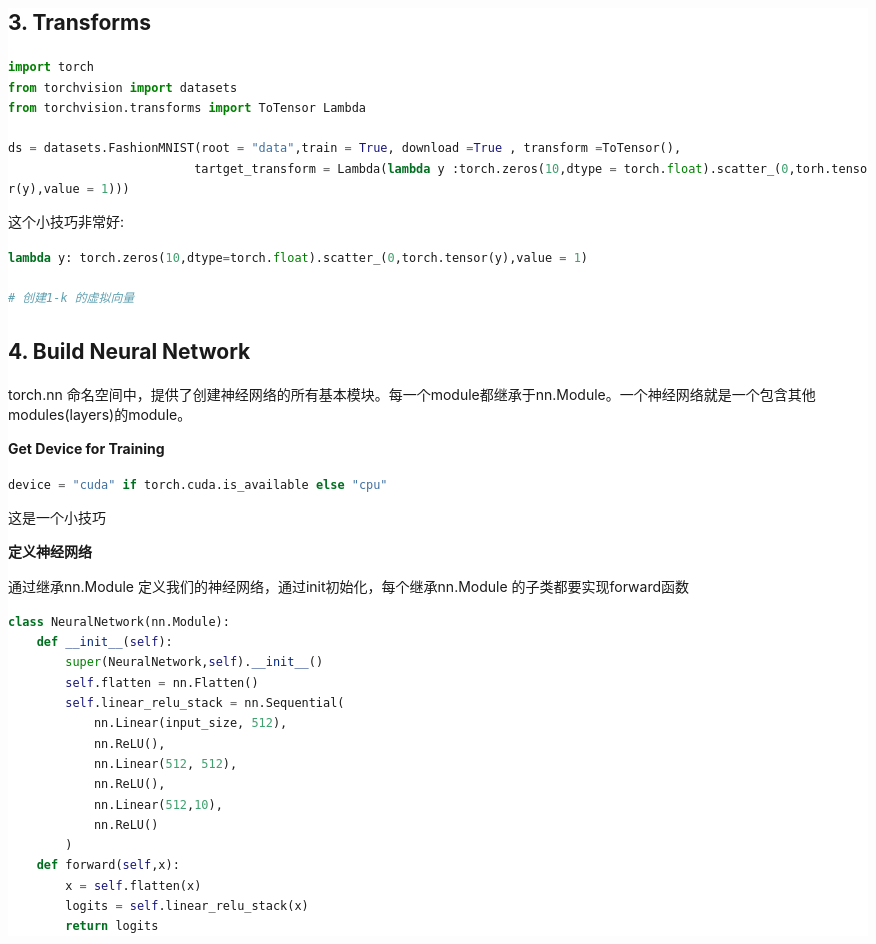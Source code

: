 

## 3. Transforms

~~~python
import torch
from torchvision import datasets
from torchvision.transforms import ToTensor Lambda

ds = datasets.FashionMNIST(root = "data",train = True, download =True , transform =ToTensor(),
                          tartget_transform = Lambda(lambda y :torch.zeros(10,dtype = torch.float).scatter_(0,torh.tensor(y),value = 1)))
~~~

这个小技巧非常好:

~~~python
lambda y: torch.zeros(10,dtype=torch.float).scatter_(0,torch.tensor(y),value = 1)

# 创建1-k 的虚拟向量
~~~



## 4. Build Neural Network

torch.nn 命名空间中，提供了创建神经网络的所有基本模块。每一个module都继承于nn.Module。一个神经网络就是一个包含其他modules(layers)的module。

**Get Device for Training**

~~~python
device = "cuda" if torch.cuda.is_available else "cpu"
~~~

这是一个小技巧



**定义神经网络**

通过继承nn.Module 定义我们的神经网络，通过init初始化，每个继承nn.Module 的子类都要实现forward函数

~~~python
class NeuralNetwork(nn.Module):
    def __init__(self):
        super(NeuralNetwork,self).__init__()
        self.flatten = nn.Flatten()
        self.linear_relu_stack = nn.Sequential(
            nn.Linear(input_size, 512),
            nn.ReLU(),
            nn.Linear(512, 512),
            nn.ReLU(),
            nn.Linear(512,10),
            nn.ReLU()
        )
    def forward(self,x):
        x = self.flatten(x)
        logits = self.linear_relu_stack(x)
        return logits
~~~
